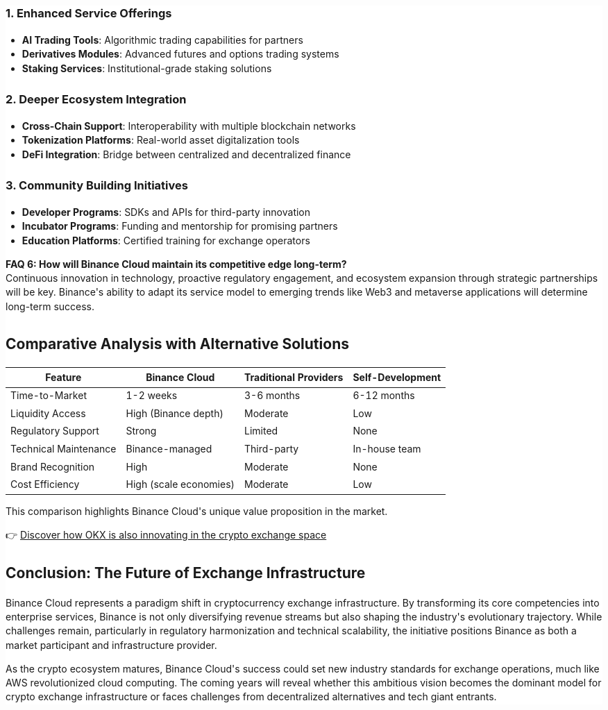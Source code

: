 ### 1. Enhanced Service Offerings

- **AI Trading Tools**: Algorithmic trading capabilities for partners
- **Derivatives Modules**: Advanced futures and options trading systems
- **Staking Services**: Institutional-grade staking solutions

### 2. Deeper Ecosystem Integration

- **Cross-Chain Support**: Interoperability with multiple blockchain networks
- **Tokenization Platforms**: Real-world asset digitalization tools
- **DeFi Integration**: Bridge between centralized and decentralized finance

### 3. Community Building Initiatives

- **Developer Programs**: SDKs and APIs for third-party innovation
- **Incubator Programs**: Funding and mentorship for promising partners
- **Education Platforms**: Certified training for exchange operators

**FAQ 6: How will Binance Cloud maintain its competitive edge long-term?**  
Continuous innovation in technology, proactive regulatory engagement, and ecosystem expansion through strategic partnerships will be key. Binance's ability to adapt its service model to emerging trends like Web3 and metaverse applications will determine long-term success.

## Comparative Analysis with Alternative Solutions

| Feature                | Binance Cloud       | Traditional Providers | Self-Development   |
|------------------------|---------------------|-----------------------|--------------------|
| Time-to-Market         | 1-2 weeks           | 3-6 months            | 6-12 months        |
| Liquidity Access       | High (Binance depth) | Moderate              | Low                |
| Regulatory Support     | Strong              | Limited               | None               |
| Technical Maintenance  | Binance-managed     | Third-party           | In-house team      |
| Brand Recognition      | High                | Moderate              | None               |
| Cost Efficiency        | High (scale economies) | Moderate              | Low                |

This comparison highlights Binance Cloud's unique value proposition in the market.

👉 [Discover how OKX is also innovating in the crypto exchange space](https://bit.ly/okx-bonus)

## Conclusion: The Future of Exchange Infrastructure

Binance Cloud represents a paradigm shift in cryptocurrency exchange infrastructure. By transforming its core competencies into enterprise services, Binance is not only diversifying revenue streams but also shaping the industry's evolutionary trajectory. While challenges remain, particularly in regulatory harmonization and technical scalability, the initiative positions Binance as both a market participant and infrastructure provider.

As the crypto ecosystem matures, Binance Cloud's success could set new industry standards for exchange operations, much like AWS revolutionized cloud computing. The coming years will reveal whether this ambitious vision becomes the dominant model for crypto exchange infrastructure or faces challenges from decentralized alternatives and tech giant entrants.
